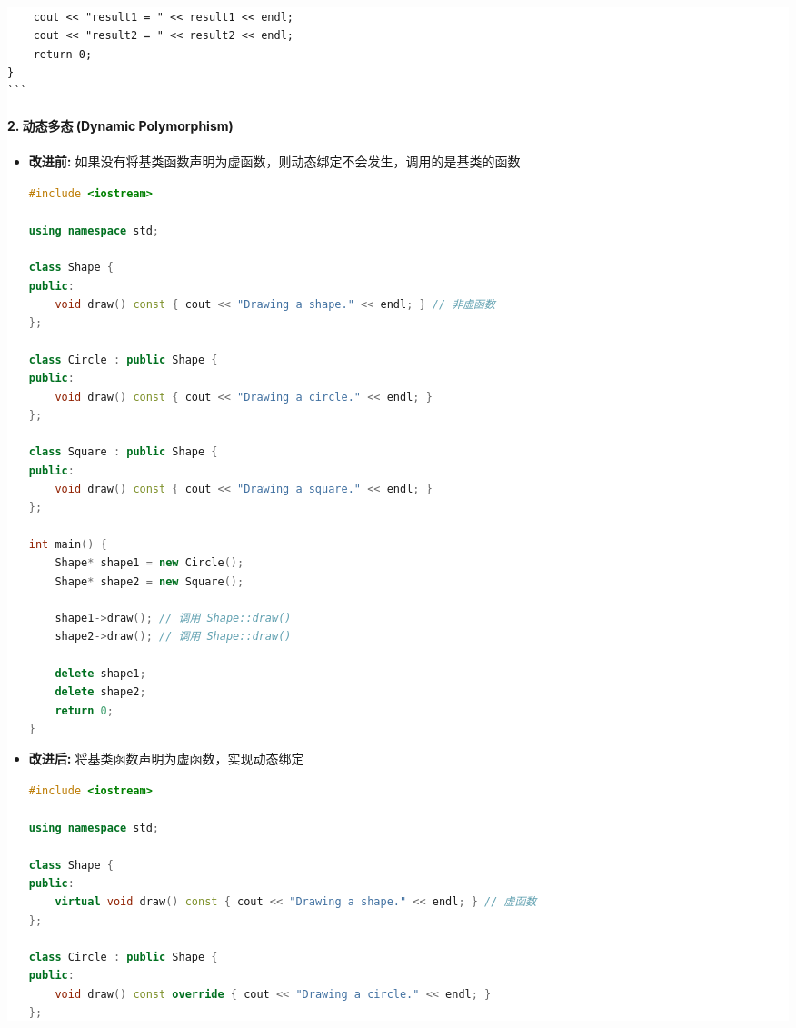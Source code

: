         cout << "result1 = " << result1 << endl;
        cout << "result2 = " << result2 << endl;
        return 0;
    }
    ```


#### 2. 动态多态 (Dynamic Polymorphism)

* **改进前:** 如果没有将基类函数声明为虚函数，则动态绑定不会发生，调用的是基类的函数

    ```c++
    #include <iostream>

    using namespace std;

    class Shape {
    public:
        void draw() const { cout << "Drawing a shape." << endl; } // 非虚函数
    };

    class Circle : public Shape {
    public:
        void draw() const { cout << "Drawing a circle." << endl; } 
    };

    class Square : public Shape {
    public:
        void draw() const { cout << "Drawing a square." << endl; } 
    };

    int main() {
        Shape* shape1 = new Circle();
        Shape* shape2 = new Square();

        shape1->draw(); // 调用 Shape::draw() 
        shape2->draw(); // 调用 Shape::draw() 

        delete shape1;
        delete shape2;
        return 0;
    }
    ```

* **改进后:**  将基类函数声明为虚函数，实现动态绑定

    ```c++
    #include <iostream>
    
    using namespace std;
    
    class Shape {
    public:
        virtual void draw() const { cout << "Drawing a shape." << endl; } // 虚函数
    };
    
    class Circle : public Shape {
    public:
        void draw() const override { cout << "Drawing a circle." << endl; } 
    };
    